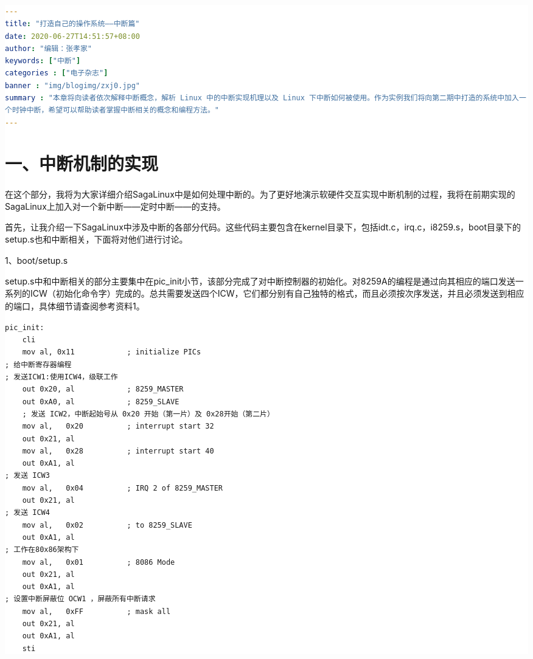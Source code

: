 ```yaml
---
title: "打造自己的操作系统——中断篇"
date: 2020-06-27T14:51:57+08:00
author: "编辑：张孝家"
keywords: ["中断"]
categories : ["电子杂志"]
banner : "img/blogimg/zxj0.jpg"
summary : "本章将向读者依次解释中断概念，解析 Linux 中的中断实现机理以及 Linux 下中断如何被使用。作为实例我们将向第二期中打造的系统中加入一个时钟中断，希望可以帮助读者掌握中断相关的概念和编程方法。"
---
```


# 一、中断机制的实现
在这个部分，我将为大家详细介绍SagaLinux中是如何处理中断的。为了更好地演示软硬件交互实现中断机制的过程，我将在前期实现的SagaLinux上加入对一个新中断­——定时中断——的支持。

首先，让我介绍一下SagaLinux中涉及中断的各部分代码。这些代码主要包含在kernel目录下，包括idt.c，irq.c，i8259.s，boot目录下的setup.s也和中断相关，下面将对他们进行讨论。

1、boot/setup.s

setup.s中和中断相关的部分主要集中在pic_init小节，该部分完成了对中断控制器的初始化。对8259A的编程是通过向其相应的端口发送一系列的ICW（初始化命令字）完成的。总共需要发送四个ICW，它们都分别有自己独特的格式，而且必须按次序发送，并且必须发送到相应的端口，具体细节请查阅参考资料1。

```
pic_init:
    cli
    mov al, 0x11            ; initialize PICs
; 给中断寄存器编程
; 发送ICW1:使用ICW4，级联工作
    out 0x20, al            ; 8259_MASTER
    out 0xA0, al            ; 8259_SLAVE
    ; 发送 ICW2，中断起始号从 0x20 开始（第一片）及 0x28开始（第二片）
    mov al,   0x20          ; interrupt start 32
    out 0x21, al
    mov al,   0x28          ; interrupt start 40
    out 0xA1, al
; 发送 ICW3
    mov al,   0x04          ; IRQ 2 of 8259_MASTER
    out 0x21, al        
; 发送 ICW4
    mov al,   0x02          ; to 8259_SLAVE
    out 0xA1, al
; 工作在80x86架构下
    mov al,   0x01          ; 8086 Mode
    out 0x21, al
    out 0xA1, al
; 设置中断屏蔽位 OCW1 ，屏蔽所有中断请求
    mov al,   0xFF          ; mask all
    out 0x21, al
    out 0xA1, al
    sti
```
